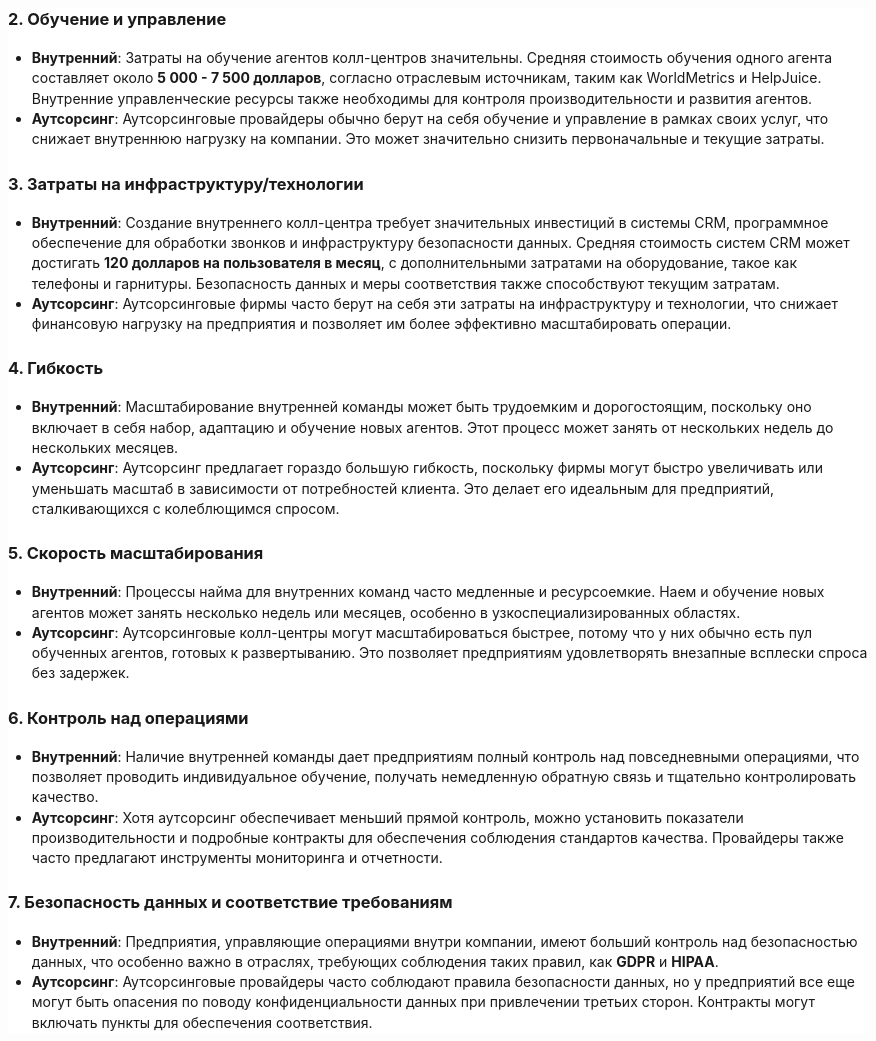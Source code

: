 ### 2. Обучение и управление

- **Внутренний**: Затраты на обучение агентов колл-центров значительны. Средняя стоимость обучения одного агента составляет около **5 000 - 7 500 долларов**, согласно отраслевым источникам, таким как WorldMetrics и HelpJuice. Внутренние управленческие ресурсы также необходимы для контроля производительности и развития агентов.
- **Аутсорсинг**: Аутсорсинговые провайдеры обычно берут на себя обучение и управление в рамках своих услуг, что снижает внутреннюю нагрузку на компании. Это может значительно снизить первоначальные и текущие затраты.

### 3. Затраты на инфраструктуру/технологии

- **Внутренний**: Создание внутреннего колл-центра требует значительных инвестиций в системы CRM, программное обеспечение для обработки звонков и инфраструктуру безопасности данных. Средняя стоимость систем CRM может достигать **120 долларов на пользователя в месяц**, с дополнительными затратами на оборудование, такое как телефоны и гарнитуры. Безопасность данных и меры соответствия также способствуют текущим затратам.
- **Аутсорсинг**: Аутсорсинговые фирмы часто берут на себя эти затраты на инфраструктуру и технологии, что снижает финансовую нагрузку на предприятия и позволяет им более эффективно масштабировать операции.

### 4. Гибкость

- **Внутренний**: Масштабирование внутренней команды может быть трудоемким и дорогостоящим, поскольку оно включает в себя набор, адаптацию и обучение новых агентов. Этот процесс может занять от нескольких недель до нескольких месяцев.
- **Аутсорсинг**: Аутсорсинг предлагает гораздо большую гибкость, поскольку фирмы могут быстро увеличивать или уменьшать масштаб в зависимости от потребностей клиента. Это делает его идеальным для предприятий, сталкивающихся с колеблющимся спросом.

### 5. Скорость масштабирования

- **Внутренний**: Процессы найма для внутренних команд часто медленные и ресурсоемкие. Наем и обучение новых агентов может занять несколько недель или месяцев, особенно в узкоспециализированных областях.
- **Аутсорсинг**: Аутсорсинговые колл-центры могут масштабироваться быстрее, потому что у них обычно есть пул обученных агентов, готовых к развертыванию. Это позволяет предприятиям удовлетворять внезапные всплески спроса без задержек.

### 6. Контроль над операциями

- **Внутренний**: Наличие внутренней команды дает предприятиям полный контроль над повседневными операциями, что позволяет проводить индивидуальное обучение, получать немедленную обратную связь и тщательно контролировать качество.
- **Аутсорсинг**: Хотя аутсорсинг обеспечивает меньший прямой контроль, можно установить показатели производительности и подробные контракты для обеспечения соблюдения стандартов качества. Провайдеры также часто предлагают инструменты мониторинга и отчетности.

### 7. Безопасность данных и соответствие требованиям

- **Внутренний**: Предприятия, управляющие операциями внутри компании, имеют больший контроль над безопасностью данных, что особенно важно в отраслях, требующих соблюдения таких правил, как **GDPR** и **HIPAA**.
- **Аутсорсинг**: Аутсорсинговые провайдеры часто соблюдают правила безопасности данных, но у предприятий все еще могут быть опасения по поводу конфиденциальности данных при привлечении третьих сторон. Контракты могут включать пункты для обеспечения соответствия.
